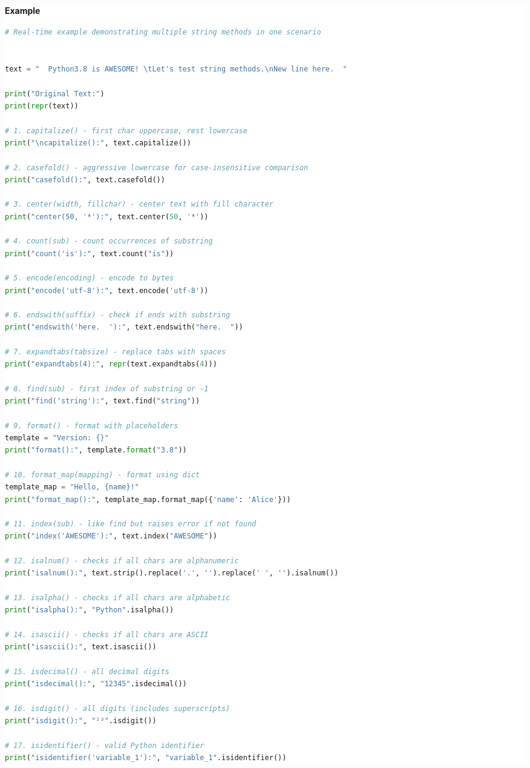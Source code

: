 
**Example**
```python
# Real-time example demonstrating multiple string methods in one scenario


text = "  Python3.8 is AWESOME! \tLet's test string methods.\nNew line here.  "

print("Original Text:")
print(repr(text))

# 1. capitalize() - first char uppercase, rest lowercase
print("\ncapitalize():", text.capitalize())

# 2. casefold() - aggressive lowercase for case-insensitive comparison
print("casefold():", text.casefold())

# 3. center(width, fillchar) - center text with fill character
print("center(50, '*'):", text.center(50, '*'))

# 4. count(sub) - count occurrences of substring
print("count('is'):", text.count("is"))

# 5. encode(encoding) - encode to bytes
print("encode('utf-8'):", text.encode('utf-8'))

# 6. endswith(suffix) - check if ends with substring
print("endswith('here.  '):", text.endswith("here.  "))

# 7. expandtabs(tabsize) - replace tabs with spaces
print("expandtabs(4):", repr(text.expandtabs(4)))

# 8. find(sub) - first index of substring or -1
print("find('string'):", text.find("string"))

# 9. format() - format with placeholders
template = "Version: {}"
print("format():", template.format("3.8"))

# 10. format_map(mapping) - format using dict
template_map = "Hello, {name}!"
print("format_map():", template_map.format_map({'name': 'Alice'}))

# 11. index(sub) - like find but raises error if not found
print("index('AWESOME'):", text.index("AWESOME"))

# 12. isalnum() - checks if all chars are alphanumeric
print("isalnum():", text.strip().replace('.', '').replace(' ', '').isalnum())

# 13. isalpha() - checks if all chars are alphabetic
print("isalpha():", "Python".isalpha())

# 14. isascii() - checks if all chars are ASCII
print("isascii():", text.isascii())

# 15. isdecimal() - all decimal digits
print("isdecimal():", "12345".isdecimal())

# 16. isdigit() - all digits (includes superscripts)
print("isdigit():", "²³".isdigit())

# 17. isidentifier() - valid Python identifier
print("isidentifier('variable_1'):", "variable_1".isidentifier())

```